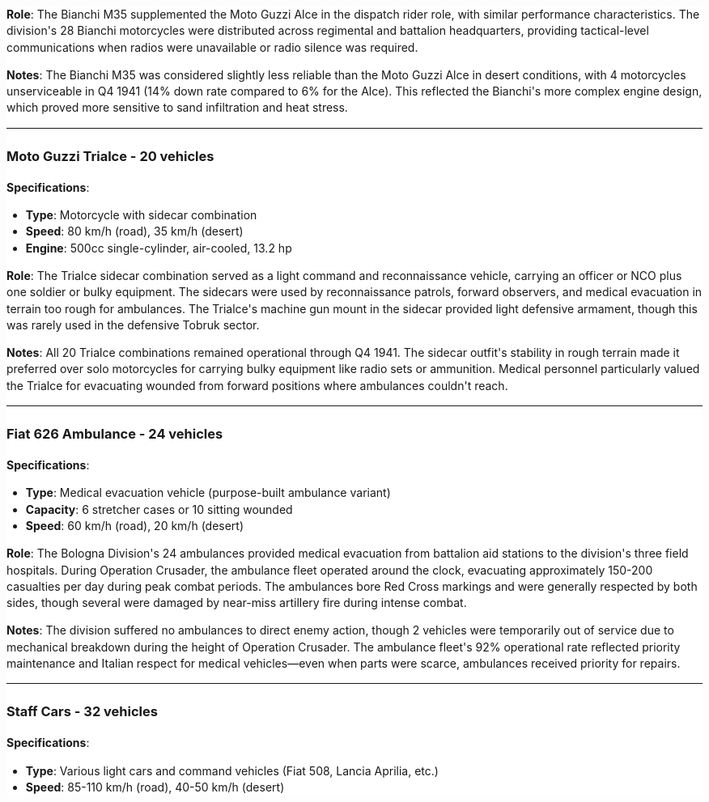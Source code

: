 **Role**: The Bianchi M35 supplemented the Moto Guzzi Alce in the dispatch rider role, with similar performance characteristics. The division's 28 Bianchi motorcycles were distributed across regimental and battalion headquarters, providing tactical-level communications when radios were unavailable or radio silence was required.

**Notes**: The Bianchi M35 was considered slightly less reliable than the Moto Guzzi Alce in desert conditions, with 4 motorcycles unserviceable in Q4 1941 (14% down rate compared to 6% for the Alce). This reflected the Bianchi's more complex engine design, which proved more sensitive to sand infiltration and heat stress.

---

### Moto Guzzi Trialce - 20 vehicles

**Specifications**:
- **Type**: Motorcycle with sidecar combination
- **Speed**: 80 km/h (road), 35 km/h (desert)
- **Engine**: 500cc single-cylinder, air-cooled, 13.2 hp

**Role**: The Trialce sidecar combination served as a light command and reconnaissance vehicle, carrying an officer or NCO plus one soldier or bulky equipment. The sidecars were used by reconnaissance patrols, forward observers, and medical evacuation in terrain too rough for ambulances. The Trialce's machine gun mount in the sidecar provided light defensive armament, though this was rarely used in the defensive Tobruk sector.

**Notes**: All 20 Trialce combinations remained operational through Q4 1941. The sidecar outfit's stability in rough terrain made it preferred over solo motorcycles for carrying bulky equipment like radio sets or ammunition. Medical personnel particularly valued the Trialce for evacuating wounded from forward positions where ambulances couldn't reach.

---

### Fiat 626 Ambulance - 24 vehicles

**Specifications**:
- **Type**: Medical evacuation vehicle (purpose-built ambulance variant)
- **Capacity**: 6 stretcher cases or 10 sitting wounded
- **Speed**: 60 km/h (road), 20 km/h (desert)

**Role**: The Bologna Division's 24 ambulances provided medical evacuation from battalion aid stations to the division's three field hospitals. During Operation Crusader, the ambulance fleet operated around the clock, evacuating approximately 150-200 casualties per day during peak combat periods. The ambulances bore Red Cross markings and were generally respected by both sides, though several were damaged by near-miss artillery fire during intense combat.

**Notes**: The division suffered no ambulances to direct enemy action, though 2 vehicles were temporarily out of service due to mechanical breakdown during the height of Operation Crusader. The ambulance fleet's 92% operational rate reflected priority maintenance and Italian respect for medical vehicles—even when parts were scarce, ambulances received priority for repairs.

---

### Staff Cars - 32 vehicles

**Specifications**:
- **Type**: Various light cars and command vehicles (Fiat 508, Lancia Aprilia, etc.)
- **Speed**: 85-110 km/h (road), 40-50 km/h (desert)
